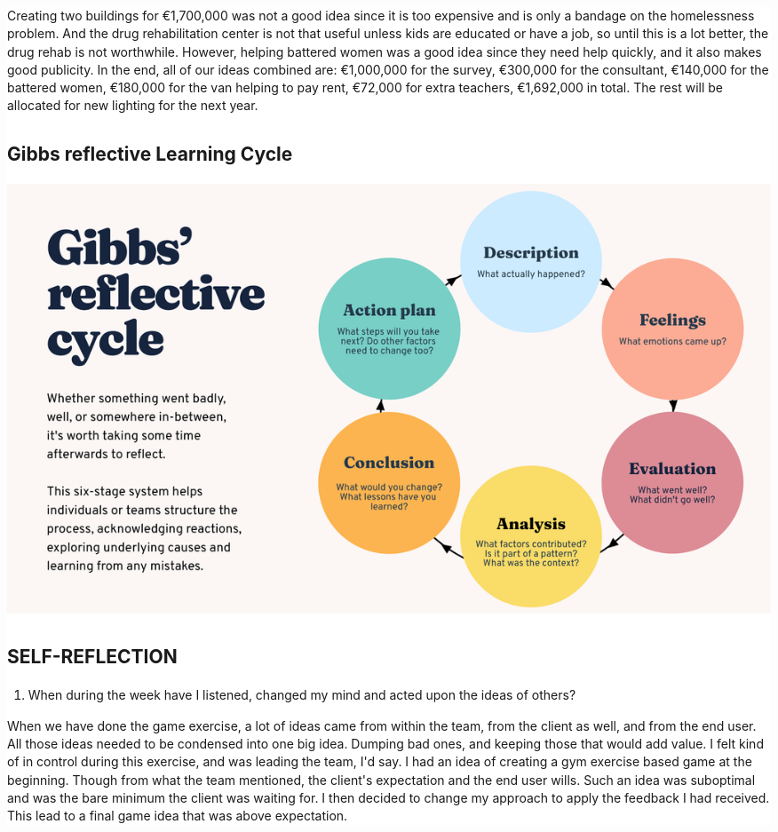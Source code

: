 Creating two buildings for €1,700,000 was not a good idea since it is too expensive and is only a bandage on the homelessness problem. And the drug rehabilitation center is not that useful unless kids are educated or have a job, so until this is a lot better, the drug rehab is not worthwhile. However, helping battered women was a good idea since they need help quickly, and it also makes good publicity.
In the end, all of our ideas combined are:
€1,000,000 for the survey,
€300,000 for the consultant,
€140,000 for the battered women,
€180,000 for the van helping to pay rent,
€72,000 for extra teachers,
€1,692,000 in total.
The rest will be allocated for new lighting for the next year.

## Gibbs reflective Learning Cycle

![alt text](image.png)

## SELF-REFLECTION

1. When during the week have I listened, changed my mind and acted upon the ideas of others?

When we have done the game exercise, a lot of ideas came from within the team, from the client as well, and from the end user. All those ideas needed to be condensed into one big idea. Dumping bad ones, and keeping those that would add value.
I felt kind of in control during this exercise, and was leading the team, I'd say. I had an idea of creating a gym exercise based game at the beginning. Though from what the team mentioned, the client's expectation and the end user wills. Such an idea was suboptimal and was the bare minimum the client was waiting for. I then decided to change my approach to apply the feedback I had received. This lead to a final game idea that was above expectation.
